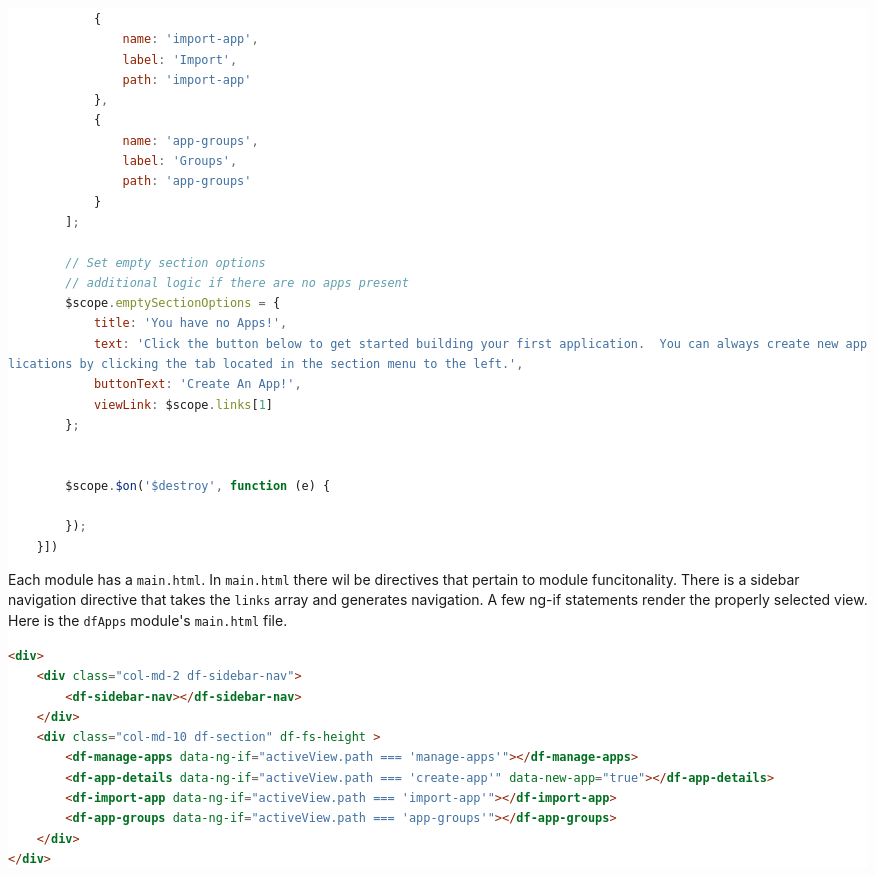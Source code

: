 ```javascript
            {
                name: 'import-app',
                label: 'Import',
                path: 'import-app'
            },
            {
                name: 'app-groups',
                label: 'Groups',
                path: 'app-groups'
            }
        ];

        // Set empty section options
        // additional logic if there are no apps present
        $scope.emptySectionOptions = {
            title: 'You have no Apps!',
            text: 'Click the button below to get started building your first application.  You can always create new applications by clicking the tab located in the section menu to the left.',
            buttonText: 'Create An App!',
            viewLink: $scope.links[1]
        };


        $scope.$on('$destroy', function (e) {

        });
    }])

```

Each module has a `main.html`.  In `main.html` there wil be directives that pertain to module funcitonality.  There is a sidebar navigation directive that takes the `links` array and generates navigation.  A few ng-if statements render the properly selected view.  Here is the `dfApps` module's `main.html` file.

```html
<div>
    <div class="col-md-2 df-sidebar-nav">
        <df-sidebar-nav></df-sidebar-nav>
    </div>
    <div class="col-md-10 df-section" df-fs-height >
        <df-manage-apps data-ng-if="activeView.path === 'manage-apps'"></df-manage-apps>
        <df-app-details data-ng-if="activeView.path === 'create-app'" data-new-app="true"></df-app-details>
        <df-import-app data-ng-if="activeView.path === 'import-app'"></df-import-app>
        <df-app-groups data-ng-if="activeView.path === 'app-groups'"></df-app-groups>
    </div>
</div>

```
